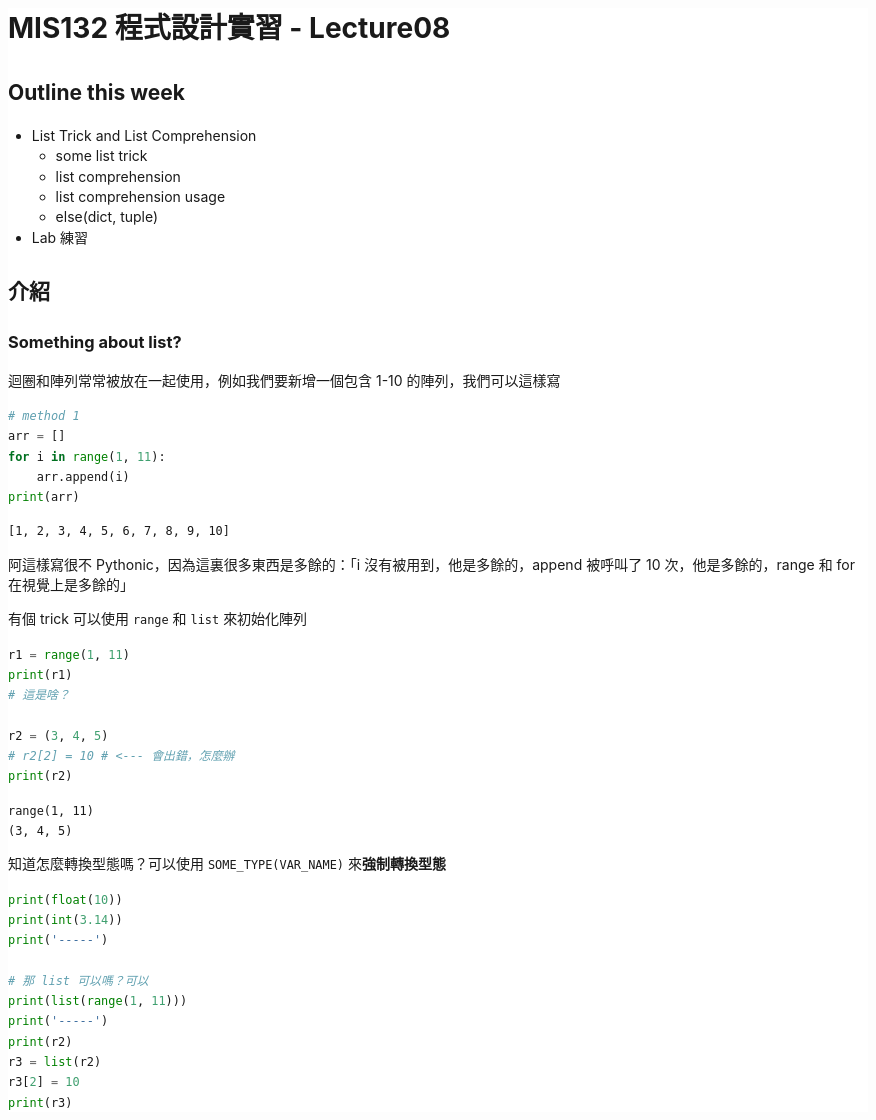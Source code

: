 # MIS132 程式設計實習 - Lecture08

## Outline this week

- List Trick and List Comprehension
  - some list trick
  - list comprehension
  - list comprehension usage
  - else(dict, tuple)
- Lab 練習

## 介紹
### Something about list?

迴圈和陣列常常被放在一起使用，例如我們要新增一個包含 1-10 的陣列，我們可以這樣寫


```python
# method 1
arr = []
for i in range(1, 11):
    arr.append(i)
print(arr)
```

    [1, 2, 3, 4, 5, 6, 7, 8, 9, 10]


阿這樣寫很不 Pythonic，因為這裏很多東西是多餘的：「i 沒有被用到，他是多餘的，append 被呼叫了 10 次，他是多餘的，range 和 for 在視覺上是多餘的」

有個 trick 可以使用 `range` 和 `list` 來初始化陣列


```python
r1 = range(1, 11)
print(r1)
# 這是啥？

r2 = (3, 4, 5)
# r2[2] = 10 # <--- 會出錯，怎麼辦
print(r2)
```

    range(1, 11)
    (3, 4, 5)


知道怎麼轉換型態嗎？可以使用 `SOME_TYPE(VAR_NAME)` 來**強制轉換型態**


```python
print(float(10))
print(int(3.14))
print('-----')

# 那 list 可以嗎？可以
print(list(range(1, 11)))
print('-----')
print(r2)
r3 = list(r2)
r3[2] = 10
print(r3)
```
